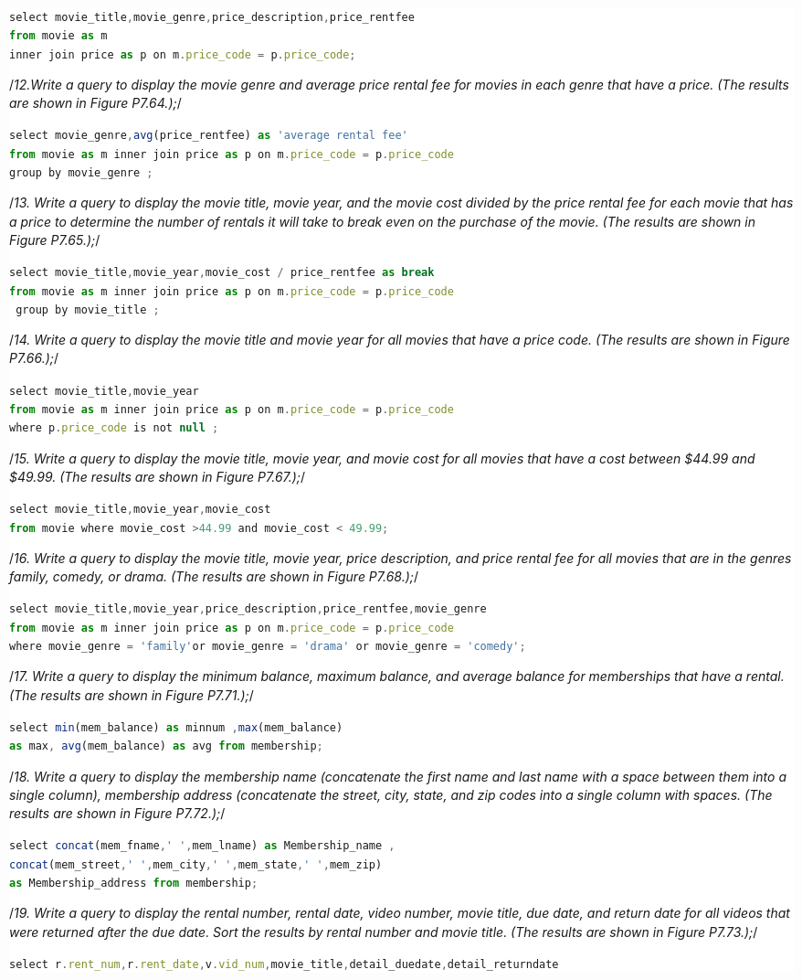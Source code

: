 ```javascript
select movie_title,movie_genre,price_description,price_rentfee 
from movie as m 
inner join price as p on m.price_code = p.price_code;
```
/*12.Write a query to display the movie genre and average price rental fee for movies in each genre that have a price. (The results are shown
in Figure P7.64.);*/
```javascript
select movie_genre,avg(price_rentfee) as 'average rental fee'
from movie as m inner join price as p on m.price_code = p.price_code 
group by movie_genre ;
```
/*13. Write a query to display the movie title, movie year, and the movie cost divided by the price rental fee for each movie that has a price to
determine the number of rentals it will take to break even on the purchase of the movie. (The results are shown in Figure P7.65.);*/
```javascript
select movie_title,movie_year,movie_cost / price_rentfee as break 
from movie as m inner join price as p on m.price_code = p.price_code
 group by movie_title ;
```
/*14. Write a query to display the movie title and movie year for all movies that have a price code. (The results are shown in Figure P7.66.);*/
```javascript
select movie_title,movie_year 
from movie as m inner join price as p on m.price_code = p.price_code 
where p.price_code is not null ;
```
/*15. Write a query to display the movie title, movie year, and movie cost for all movies that have a cost between $44.99 and $49.99. (The
results are shown in Figure P7.67.);*/
```javascript
select movie_title,movie_year,movie_cost 
from movie where movie_cost >44.99 and movie_cost < 49.99;
```
/*16. Write a query to display the movie title, movie year, price description, and price rental fee for all movies that are in the genres family,
comedy, or drama. (The results are shown in Figure P7.68.);*/
```javascript
select movie_title,movie_year,price_description,price_rentfee,movie_genre
from movie as m inner join price as p on m.price_code = p.price_code 
where movie_genre = 'family'or movie_genre = 'drama' or movie_genre = 'comedy';
```
/*17. Write a query to display the minimum balance, maximum balance, and average balance for memberships that have a rental. (The results
are shown in Figure P7.71.);*/
```javascript
select min(mem_balance) as minnum ,max(mem_balance) 
as max, avg(mem_balance) as avg from membership;
```
/*18. Write a query to display the membership name (concatenate the first name and last name with a space between them into a single
column), membership address (concatenate the street, city, state, and zip codes into a single column with spaces. (The results are shown
in Figure P7.72.);*/
```javascript
select concat(mem_fname,' ',mem_lname) as Membership_name ,
concat(mem_street,' ',mem_city,' ',mem_state,' ',mem_zip) 
as Membership_address from membership;
```
/*19. Write a query to display the rental number, rental date, video number, movie title, due date, and return date for all videos that were
returned after the due date. Sort the results by rental number and movie title. (The results are shown in Figure P7.73.);*/
```javascript
select r.rent_num,r.rent_date,v.vid_num,movie_title,detail_duedate,detail_returndate 
```
